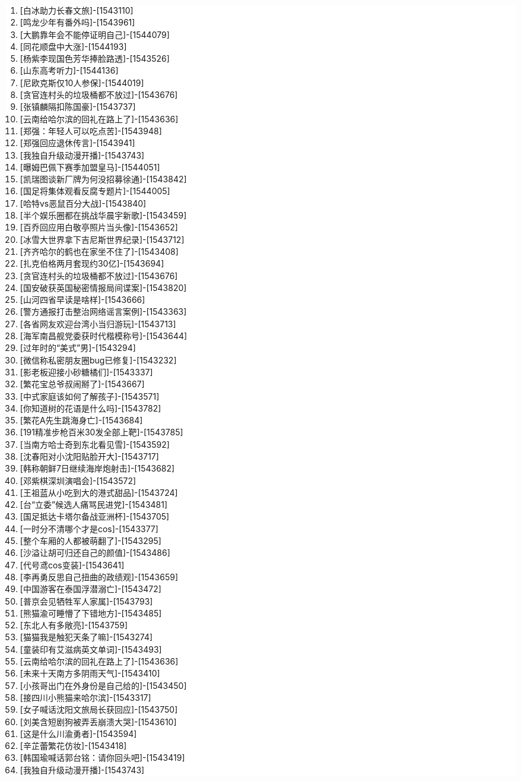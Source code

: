 1. [白冰助力长春文旅]-[1543110]
1. [鸣龙少年有番外吗]-[1543961]
1. [大鹏靠年会不能停证明自己]-[1544079]
1. [同花顺盘中大涨]-[1544193]
1. [杨紫李现国色芳华捧脸路透]-[1543526]
1. [山东高考听力]-[1544136]
1. [尼欧克斯仅10人参保]-[1544019]
1. [贪官连村头的垃圾桶都不放过]-[1543676]
1. [张镇麟隔扣陈国豪]-[1543737]
1. [云南给哈尔滨的回礼在路上了]-[1543636]
1. [郑强：年轻人可以吃点苦]-[1543948]
1. [郑强回应退休传言]-[1543941]
1. [我独自升级动漫开播]-[1543743]
1. [曝姆巴佩下赛季加盟皇马]-[1544051]
1. [凯瑞图谈新厂牌为何没招募徐通]-[1543842]
1. [国足将集体观看反腐专题片]-[1544005]
1. [哈特vs恶鼠百分大战]-[1543840]
1. [半个娱乐圈都在挑战华晨宇新歌]-[1543459]
1. [百乔回应用白敬亭照片当头像]-[1543652]
1. [冰雪大世界拿下吉尼斯世界纪录]-[1543712]
1. [齐齐哈尔的鹤也在家坐不住了]-[1543408]
1. [扎克伯格两月套现约30亿]-[1543694]
1. [贪官连村头的垃圾桶都不放过]-[1543676]
1. [国安破获英国秘密情报局间谍案]-[1543820]
1. [山河四省早读是啥样]-[1543666]
1. [警方通报打击整治网络谣言案例]-[1543363]
1. [各省网友欢迎台湾小当归游玩]-[1543713]
1. [海军南昌舰党委获时代楷模称号]-[1543644]
1. [过年时的“美式”男]-[1543294]
1. [微信称私密朋友圈bug已修复]-[1543232]
1. [影老板迎接小砂糖橘们]-[1543337]
1. [繁花宝总爷叔闹掰了]-[1543667]
1. [中式家庭该如何了解孩子]-[1543571]
1. [你知道树的花语是什么吗]-[1543782]
1. [繁花A先生跳海身亡]-[1543684]
1. [191精准步枪百米30发全部上靶]-[1543785]
1. [当南方哈士奇到东北看见雪]-[1543592]
1. [沈春阳对小沈阳贴脸开大]-[1543717]
1. [韩称朝鲜7日继续海岸炮射击]-[1543682]
1. [邓紫棋深圳演唱会]-[1543572]
1. [王祖蓝从小吃到大的港式甜品]-[1543724]
1. [台“立委”候选人痛骂民进党]-[1543481]
1. [国足抵达卡塔尔备战亚洲杯]-[1543705]
1. [一时分不清哪个才是cos]-[1543377]
1. [整个车厢的人都被萌翻了]-[1543295]
1. [沙溢让胡可归还自己的颜值]-[1543486]
1. [代号鸢cos变装]-[1543641]
1. [李再勇反思自己扭曲的政绩观]-[1543659]
1. [中国游客在泰国浮潜溺亡]-[1543472]
1. [普京会见牺牲军人家属]-[1543793]
1. [熊猫渝可睡懵了下错地方]-[1543485]
1. [东北人有多敞亮]-[1543759]
1. [猫猫我是触犯天条了嘛]-[1543274]
1. [童装印有艾滋病英文单词]-[1543493]
1. [云南给哈尔滨的回礼在路上了]-[1543636]
1. [未来十天南方多阴雨天气]-[1543410]
1. [小孩哥出门在外身份是自己给的]-[1543450]
1. [接四川小熊猫来哈尔滨]-[1543317]
1. [女子喊话沈阳文旅局长获回应]-[1543750]
1. [刘美含短剧狗被弄丢崩溃大哭]-[1543610]
1. [这是什么川渝勇者]-[1543594]
1. [辛芷蕾繁花仿妆]-[1543418]
1. [韩国瑜喊话郭台铭：请你回头吧]-[1543419]
1. [我独自升级动漫开播]-[1543743]